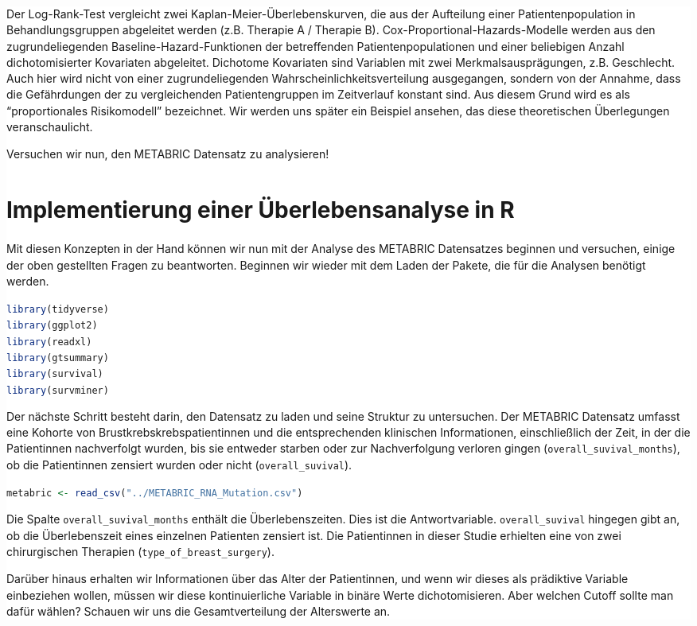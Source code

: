 Der Log-Rank-Test vergleicht zwei Kaplan-Meier-Überlebenskurven, die aus
der Aufteilung einer Patientenpopulation in Behandlungsgruppen
abgeleitet werden (z.B. Therapie A / Therapie B).
Cox-Proportional-Hazards-Modelle werden aus den zugrundeliegenden
Baseline-Hazard-Funktionen der betreffenden Patientenpopulationen und
einer beliebigen Anzahl dichotomisierter Kovariaten abgeleitet.
Dichotome Kovariaten sind Variablen mit zwei Merkmalsausprägungen, z.B.
Geschlecht. Auch hier wird nicht von einer zugrundeliegenden
Wahrscheinlichkeitsverteilung ausgegangen, sondern von der Annahme, dass
die Gefährdungen der zu vergleichenden Patientengruppen im Zeitverlauf
konstant sind. Aus diesem Grund wird es als “proportionales
Risikomodell” bezeichnet. Wir werden uns später ein Beispiel ansehen,
das diese theoretischen Überlegungen veranschaulicht.

Versuchen wir nun, den METABRIC Datensatz zu analysieren!

# Implementierung einer Überlebensanalyse in R

Mit diesen Konzepten in der Hand können wir nun mit der Analyse des
METABRIC Datensatzes beginnen und versuchen, einige der oben gestellten
Fragen zu beantworten. Beginnen wir wieder mit dem Laden der Pakete, die
für die Analysen benötigt werden.

``` r
library(tidyverse)
library(ggplot2)
library(readxl)
library(gtsummary)
library(survival)
library(survminer)
```

Der nächste Schritt besteht darin, den Datensatz zu laden und seine
Struktur zu untersuchen. Der METABRIC Datensatz umfasst eine Kohorte von
Brustkrebskrebspatientinnen und die entsprechenden klinischen
Informationen, einschließlich der Zeit, in der die Patientinnen
nachverfolgt wurden, bis sie entweder starben oder zur Nachverfolgung
verloren gingen (`overall_suvival_months`), ob die Patientinnen zensiert
wurden oder nicht (`overall_suvival`).

``` r
metabric <- read_csv("../METABRIC_RNA_Mutation.csv")
```

Die Spalte `overall_suvival_months` enthält die Überlebenszeiten. Dies
ist die Antwortvariable. `overall_suvival` hingegen gibt an, ob die
Überlebenszeit eines einzelnen Patienten zensiert ist. Die Patientinnen
in dieser Studie erhielten eine von zwei chirurgischen Therapien
(`type_of_breast_surgery`).

Darüber hinaus erhalten wir Informationen über das Alter der
Patientinnen, und wenn wir dieses als prädiktive Variable einbeziehen
wollen, müssen wir diese kontinuierliche Variable in binäre Werte
dichotomisieren. Aber welchen Cutoff sollte man dafür wählen? Schauen
wir uns die Gesamtverteilung der Alterswerte an.
